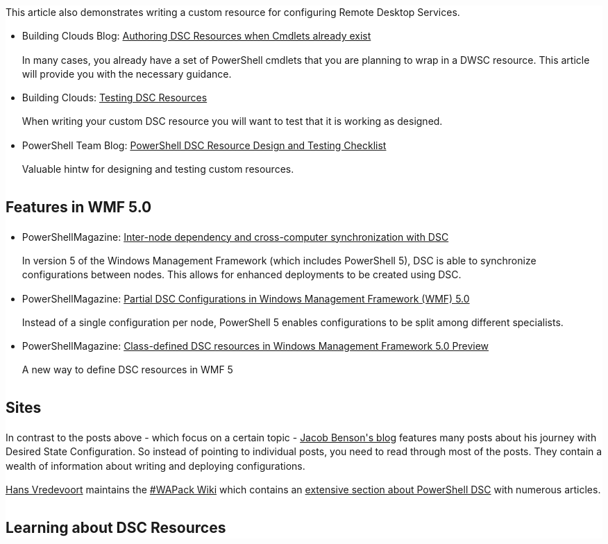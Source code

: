   This article also demonstrates writing a custom resource for configuring Remote Desktop Services.

* Building Clouds Blog: [Authoring DSC Resources when Cmdlets already exist](http://blogs.technet.com/b/privatecloud/archive/2014/05/02/powershell-dsc-blog-series-part-2-authoring-dsc-resources-when-cmdlets-already-exist.aspx)

  In many cases, you already have a set of PowerShell cmdlets that you are planning to wrap in a DWSC resource. This article will provide you with the necessary guidance.

* Building Clouds: [Testing DSC Resources](http://blogs.technet.com/b/privatecloud/archive/2014/05/09/powershell-dsc-blog-series-part-3-testing-dsc-resources.aspx)

  When writing your custom DSC resource you will want to test that it is working as designed.

* PowerShell Team Blog: <a href="http://blogs.msdn.com/b/powershell/archive/2014/11/18/powershell-dsc-resource-design-and-testing-checklist.aspx" target="_blank">PowerShell DSC Resource Design and Testing Checklist</a>

  Valuable hintw for designing and testing custom resources.

## Features in WMF 5.0

* PowerShellMagazine: [Inter-node dependency and cross-computer synchronization with DSC](http://www.powershellmagazine.com/2014/09/26/inter-node-dependency-and-cross-computer-synchronization-with-dsc/)

  In version 5 of the Windows Management Framework (which includes PowerShell 5), DSC is able to synchronize configurations between nodes. This allows for enhanced deployments to be created using DSC.

* PowerShellMagazine: [Partial DSC Configurations in Windows Management Framework (WMF) 5.0](http://www.powershellmagazine.com/2014/10/02/partial-dsc-configurations-in-windows-management-framework-wmf-5-0/)

  Instead of a single configuration per node, PowerShell 5 enables configurations to be split among different specialists.

* PowerShellMagazine: <a href="http://www.powershellmagazine.com/2014/10/06/class-defined-dsc-resources-in-windows-management-framework-5-0-preview/" target="_blank">Class-defined DSC resources in Windows Management Framework 5.0 Preview</a>

  A new way to define DSC resources in WMF 5

## Sites

In contrast to the posts above - which focus on a certain topic - <a href="http://jacobbenson.com/?cat=43" target="_blank">Jacob Benson's blog</a> features many posts about his journey with Desired State Configuration. So instead of pointing to individual posts, you need to read through most of the posts. They contain a wealth of information about writing and deploying configurations.

[Hans Vredevoort](http://www.hyper-v.nu/) maintains the [#WAPack Wiki](http://social.technet.microsoft.com/wiki/contents/articles/20689.the-windows-azure-pack-wiki-wapack.aspx) which contains an [extensive section about PowerShell DSC](http://social.technet.microsoft.com/wiki/contents/articles/20689.the-windows-azure-pack-wiki-wapack.aspx#Desired_Configuration_State_DSC) with numerous articles.

## Learning about DSC Resources

